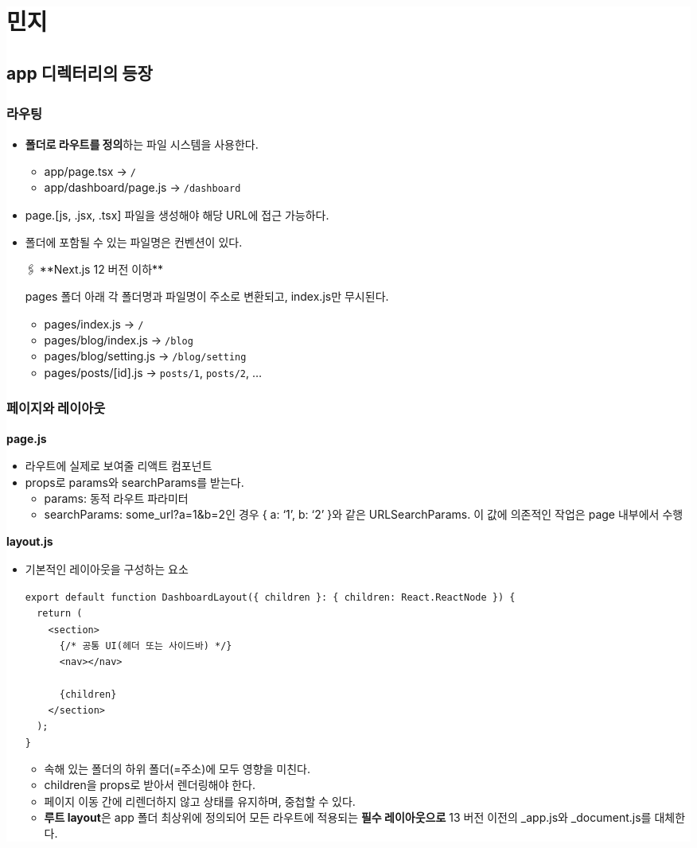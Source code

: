 # 민지

## app 디렉터리의 등장

### 라우팅

- **폴더로 라우트를 정의**하는 파일 시스템을 사용한다.
  - app/page.tsx → `/`
  - app/dashboard/page.js → `/dashboard`
- page.[js, .jsx, .tsx] 파일을 생성해야 해당 URL에 접근 가능하다.
- 폴더에 포함될 수 있는 파일명은 컨벤션이 있다.
    <aside>
    🖇️ **Next.js 12 버전 이하**
    
    pages 폴더 아래 각 폴더명과 파일명이 주소로 변환되고, index.js만 무시된다. 
    
    - pages/index.js → `/`
    - pages/blog/index.js → `/blog`
    - pages/blog/setting.js → `/blog/setting`
    - pages/posts/[id].js → `posts/1`, `posts/2`, …
    </aside>

### 페이지와 레이아웃

**page.js**

- 라우트에 실제로 보여줄 리액트 컴포넌트
- props로 params와 searchParams를 받는다.
  - params: 동적 라우트 파라미터
  - searchParams: some_url?a=1&b=2인 경우 { a: ‘1’, b: ‘2’ }와 같은 URLSearchParams. 이 값에 의존적인 작업은 page 내부에서 수행

**layout.js**

- 기본적인 레이아웃을 구성하는 요소

  ```tsx
  export default function DashboardLayout({ children }: { children: React.ReactNode }) {
    return (
      <section>
        {/* 공통 UI(헤더 또는 사이드바) */}
        <nav></nav>

        {children}
      </section>
    );
  }
  ```

  - 속해 있는 폴더의 하위 폴더(=주소)에 모두 영향을 미친다.
  - children을 props로 받아서 렌더링해야 한다.
  - 페이지 이동 간에 리렌더하지 않고 상태를 유지하며, 중첩할 수 있다.
  - **루트 layout**은 app 폴더 최상위에 정의되어 모든 라우트에 적용되는 **필수 레이아웃으로** 13 버전 이전의 \_app.js와 \_document.js를 대체한다.
